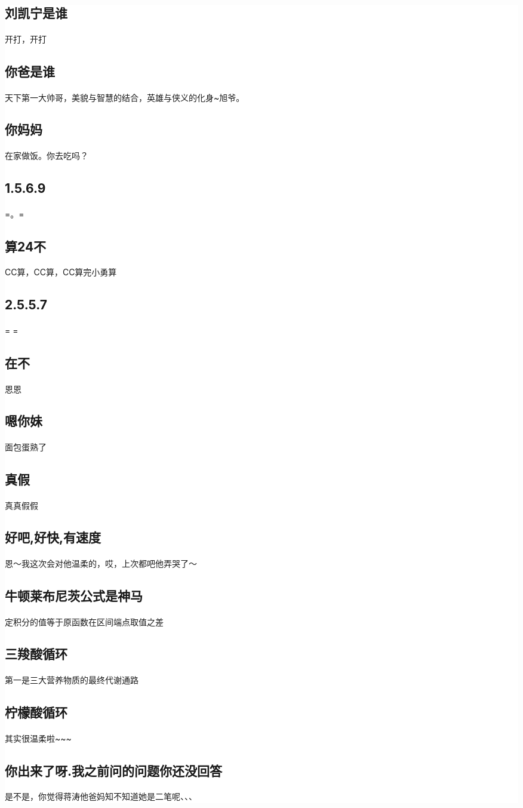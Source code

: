 ## 刘凯宁是谁
开打，开打

## 你爸是谁
天下第一大帅哥，美貌与智慧的结合，英雄与侠义的化身~旭爷。

## 你妈妈
在家做饭。你去吃吗？

## 1.5.6.9
=。=

## 算24不
CC算，CC算，CC算完小勇算

## 2.5.5.7
= =

## 在不
恩恩

## 嗯你妹
面包蛋熟了

## 真假
真真假假

## 好吧,好快,有速度
恩〜我这次会对他温柔的，哎，上次都吧他弄哭了〜

## 牛顿莱布尼茨公式是神马
定积分的值等于原函数在区间端点取值之差

## 三羧酸循环
第一是三大营养物质的最终代谢通路

## 柠檬酸循环
其实很温柔啦~~~

## 你出来了呀.我之前问的问题你还没回答
是不是，你觉得蒋涛他爸妈知不知道她是二笔呢、、、
